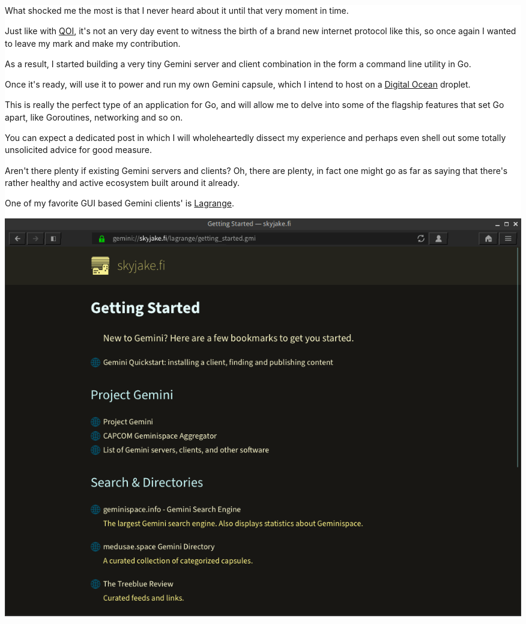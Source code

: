 What shocked me the most is that I never heard about it until that very moment
in time.

Just like with [QOI][qoi], it's not an very day event to witness the birth of a
brand new internet protocol like this, so once again I wanted to leave my mark
and make my contribution.

As a result, I started building a very tiny Gemini server and client combination
in the form a command line utility in Go.

Once it's ready, will use it to power and run my own Gemini capsule, which I
intend to host on a [Digital Ocean][digitalocean] droplet.

This is really the perfect type of an application for Go, and will allow me to
delve into some of the flagship features that set Go apart, like Goroutines,
networking and so on.

You can expect a dedicated post in which I will wholeheartedly dissect my
experience and perhaps even shell out some totally unsolicited advice for good
measure.

Aren't there plenty if existing Gemini servers and clients? Oh, there are
plenty, in fact one might go as far as saying that there's rather healthy and
active ecosystem built around it already.

One of my favorite GUI based Gemini clients' is [Lagrange][lagrange].

![](/media/2021/lagrange.png)


[retro]: /2020/12/31/2020-retrospectivew/
[stb]: https://github.com/nothings/stb
[nothings]: https://twitter.com/nothings
[petri]: https://twitter.com/petrih3
[almosthuman]: http://www.grimrock.net/
[modding]: http://www.grimrock.net/modding_log1/modding-and-asset-usage-terms/
[olengames]: https://github.com/olengames
[jekyll]: https://jekyllrb.com/
[doxter]: https://github.com/icebreaker/doxter
[wowiconify]: https://github.com/icebreaker/doxter
[fitforautopsy]: https://www.pouet.net/prod.php?which=64254
[boy]: https://www.pouet.net/prod.php?which=50696
[fit]: http://www.kameli.net/fit/
[playboy]: /autopsy/boy?autoplay=true
[wasm]: https://webassembly.org/
[emcc]: https://emscripten.org/
[cas]: https://catacombsnatch.net/
[penumbraoverture]: https://en.wikipedia.org/wiki/Penumbra:_Overture
[shadowgrounds]: https://en.wikipedia.org/wiki/Shadowgrounds
[phoboslab]: https://twitter.com/phoboslab
[qoi]: https://github.com/phoboslab/qoi
[qoipixbufloader]: https://github.com/icebreaker/qoi-pixbuf-loader
[gdkpixbufloader]: https://docs.gtk.org/gdk-pixbuf/
[gemini]: https://gemini.circumlunar.space/
[digitalocean]: https://www.digitalocean.com/
[lagrange]: https://gmi.skyjake.fi/lagrange/
[twitch]: https://www.twitch.tv/coderguy
[youtube]: https://www.youtube.com/channel/UCC60JR6QxHKYWQ34uk_t0mg
[twitter]: https://twitter.com/c0d3rguy
[bibata]: https://www.gnome-look.org/p/1197198/
[comix]: https://www.gnome-look.org/p/999996/
[jetbrainsmono]: https://www.jetbrains.com/lp/mono/
[openbox]: http://openbox.org/wiki/Main_Page
[libvte]: https://gitlab.gnome.org/GNOME/vte
[vteissue]: https://gitlab.gnome.org/GNOME/vte/-/issues/323
[glib]: https://linux.debian.bugs.dist.narkive.com/1gNoFD0j/bug-994961-glib2-0-gnome-keyring-unable-to-unlock-login-keyring-on-some-systems-since-glib-2-70-0-1
[zig]: https://ziglang.org/
[zigcc]: https://andrewkelley.me/post/zig-cc-powerful-drop-in-replacement-gcc-clang.html
[zigar]: https://github.com/ziglang/zig/issues/7915
[akelly]: https://twitter.com/andy_kelley
[marmota]: https://github.com/icebreaker/marmota
[dmenu]: https://tools.suckless.org/dmenu/
[fastopen]: https://github.com/icebreaker/fastopen.vim
[tpope]: https://twitter.com/tpope
[fugitive]: https://github.com/tpope/vim-fugitive